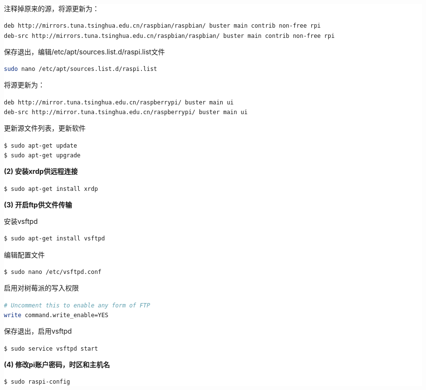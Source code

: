 注释掉原来的源，将源更新为：

```
deb http://mirrors.tuna.tsinghua.edu.cn/raspbian/raspbian/ buster main contrib non-free rpi
deb-src http://mirrors.tuna.tsinghua.edu.cn/raspbian/raspbian/ buster main contrib non-free rpi
```

保存退出，编辑/etc/apt/sources.list.d/raspi.list文件

```bash
sudo nano /etc/apt/sources.list.d/raspi.list
```

将源更新为：

```
deb http://mirror.tuna.tsinghua.edu.cn/raspberrypi/ buster main ui
deb-src http://mirror.tuna.tsinghua.edu.cn/raspberrypi/ buster main ui
```

更新源文件列表，更新软件

```bash
$ sudo apt-get update
$ sudo apt-get upgrade
```

**(2) 安装xrdp供远程连接**

```bash
$ sudo apt-get install xrdp
```

**(3) 开启ftp供文件传输**

安装vsftpd

```bash
$ sudo apt-get install vsftpd
```

编辑配置文件

```bash
$ sudo nano /etc/vsftpd.conf
```

启用对树莓派的写入权限

```bash
# Uncomment this to enable any form of FTP 
write command.write_enable=YES
```

保存退出，启用vsftpd

```bash
$ sudo service vsftpd start
```

**(4) 修改pi账户密码，时区和主机名**

```bash
$ sudo raspi-config
```
